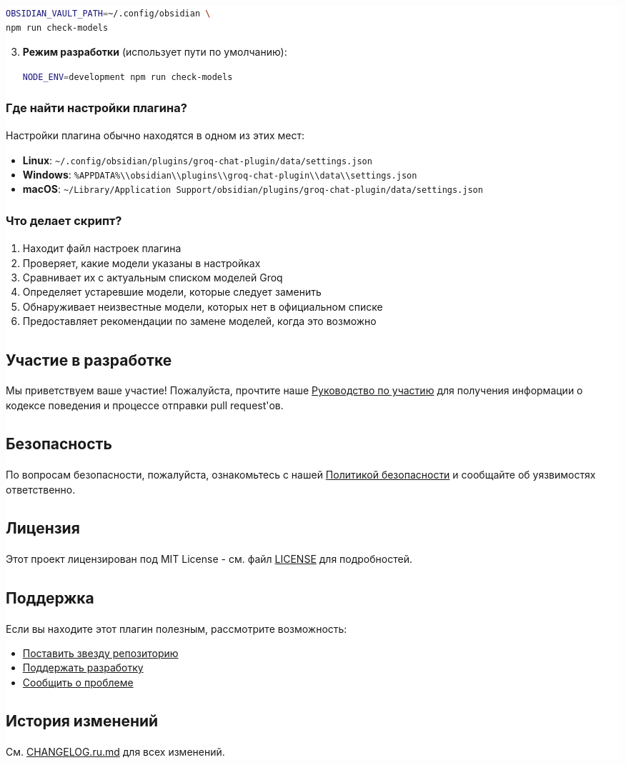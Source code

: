    ```bash
   OBSIDIAN_VAULT_PATH=~/.config/obsidian \
   npm run check-models
   ```

3. **Режим разработки** (использует пути по умолчанию):
   ```bash
   NODE_ENV=development npm run check-models
   ```

### Где найти настройки плагина?

Настройки плагина обычно находятся в одном из этих мест:

- **Linux**: `~/.config/obsidian/plugins/groq-chat-plugin/data/settings.json`
- **Windows**: `%APPDATA%\\obsidian\\plugins\\groq-chat-plugin\\data\\settings.json`
- **macOS**: `~/Library/Application Support/obsidian/plugins/groq-chat-plugin/data/settings.json`

### Что делает скрипт?

1. Находит файл настроек плагина
2. Проверяет, какие модели указаны в настройках
3. Сравнивает их с актуальным списком моделей Groq
4. Определяет устаревшие модели, которые следует заменить
5. Обнаруживает неизвестные модели, которых нет в официальном списке
6. Предоставляет рекомендации по замене моделей, когда это возможно

## Участие в разработке

Мы приветствуем ваше участие! Пожалуйста, прочтите наше [Руководство по участию](docs/CONTRIBUTING.ru.md) для получения информации о кодексе поведения и процессе отправки pull request'ов.

## Безопасность

По вопросам безопасности, пожалуйста, ознакомьтесь с нашей [Политикой безопасности](docs/SECURITY.ru.md) и сообщайте об уязвимостях ответственно.

## Лицензия

Этот проект лицензирован под MIT License - см. файл [LICENSE](LICENSE) для подробностей.

## Поддержка

Если вы находите этот плагин полезным, рассмотрите возможность:

- [Поставить звезду репозиторию](https://github.com/semernyakov/polychat)
- [Поддержать разработку](https://github.com/sponsors/semernyakov)
- [Сообщить о проблеме](https://github.com/semernyakov/polychat/issues)

## История изменений

См. [CHANGELOG.ru.md](docs/CHANGELOG.ru.md) для всех изменений.
